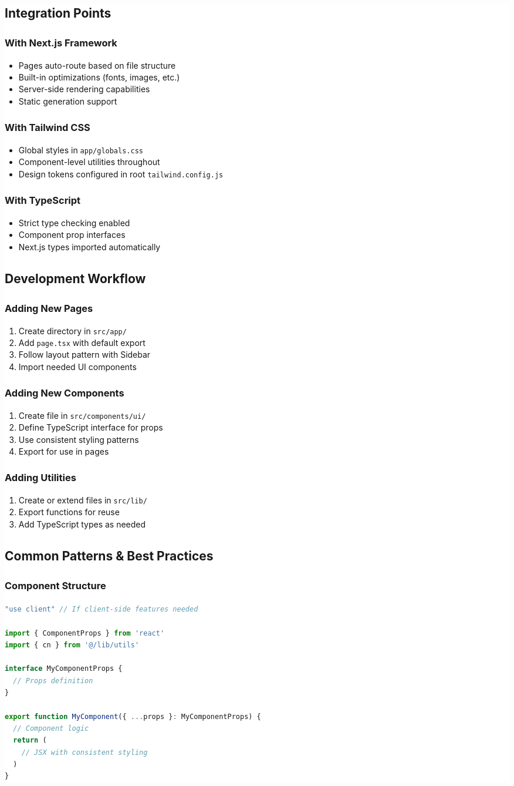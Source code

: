 ## Integration Points

### With Next.js Framework
- Pages auto-route based on file structure
- Built-in optimizations (fonts, images, etc.)
- Server-side rendering capabilities
- Static generation support

### With Tailwind CSS
- Global styles in `app/globals.css`
- Component-level utilities throughout
- Design tokens configured in root `tailwind.config.js`

### With TypeScript
- Strict type checking enabled
- Component prop interfaces
- Next.js types imported automatically

## Development Workflow

### Adding New Pages
1. Create directory in `src/app/`
2. Add `page.tsx` with default export
3. Follow layout pattern with Sidebar
4. Import needed UI components

### Adding New Components
1. Create file in `src/components/ui/`
2. Define TypeScript interface for props
3. Use consistent styling patterns
4. Export for use in pages

### Adding Utilities
1. Create or extend files in `src/lib/`
2. Export functions for reuse
3. Add TypeScript types as needed

## Common Patterns & Best Practices

### Component Structure
```typescript
"use client" // If client-side features needed

import { ComponentProps } from 'react'
import { cn } from '@/lib/utils'

interface MyComponentProps {
  // Props definition
}

export function MyComponent({ ...props }: MyComponentProps) {
  // Component logic
  return (
    // JSX with consistent styling
  )
}
```

